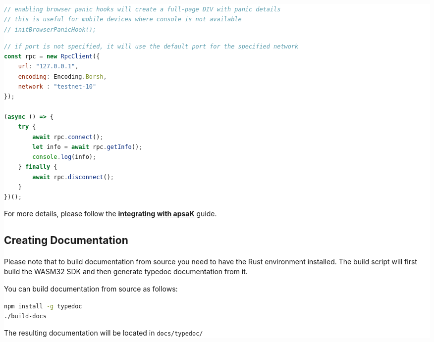 ```javascript
// enabling browser panic hooks will create a full-page DIV with panic details
// this is useful for mobile devices where console is not available
// initBrowserPanicHook();
```

```javascript
// if port is not specified, it will use the default port for the specified network
const rpc = new RpcClient({
    url: "127.0.0.1", 
    encoding: Encoding.Borsh, 
    network : "testnet-10"
});

(async () => {
    try {
        await rpc.connect();
        let info = await rpc.getInfo();
        console.log(info);
    } finally {
        await rpc.disconnect();
    }
})();
```

For more details, please follow the [**integrating with apsaK**](https://apsak.aspectron.org/) guide.

## Creating Documentation

Please note that to build documentation from source you need to have the Rust environment installed.
The build script will first build the WASM32 SDK and then generate typedoc documentation from it.

You can build documentation from source as follows:

```bash
npm install -g typedoc
./build-docs
```

The resulting documentation will be located in `docs/typedoc/`

